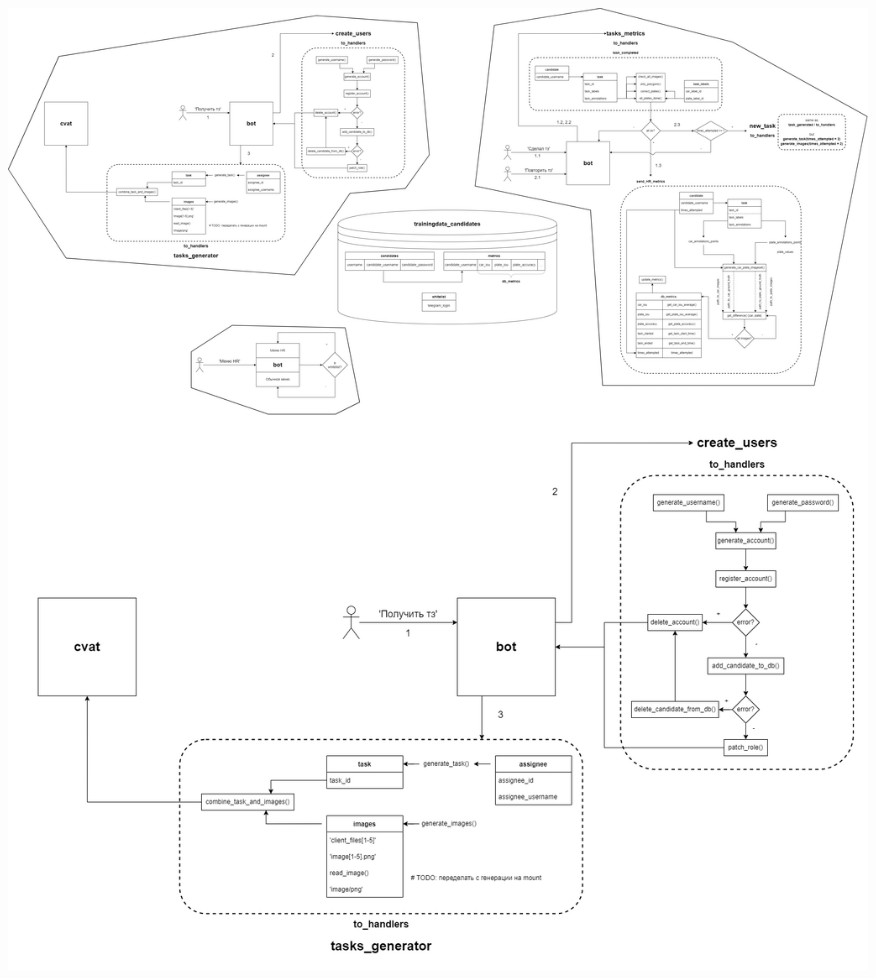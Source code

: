![Архитектура бота](media/architecture.png "Полная архитектура бота")

![Архитектура бота 1](media/architecture_1.png "Пользователь просит тестовое задание")
